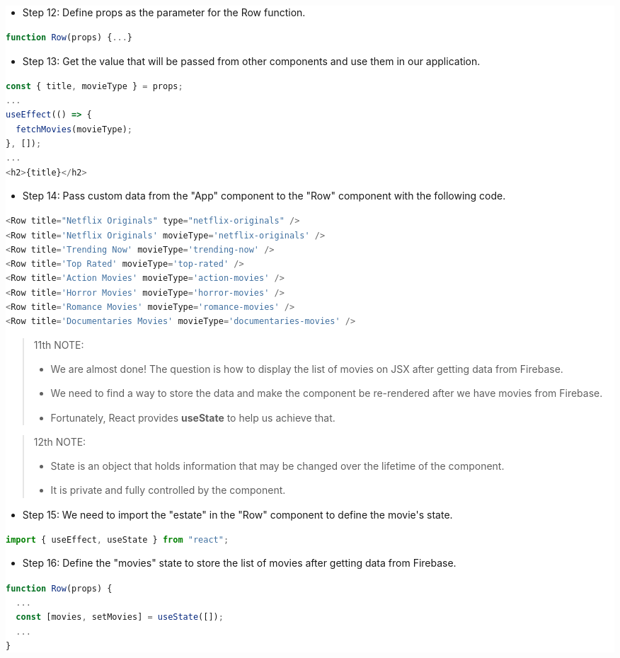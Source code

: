 - Step 12: Define props as the parameter for the Row function.

```js
function Row(props) {...}
```

- Step 13: Get the value that will be passed from other components and use them in our application.

```js
const { title, movieType } = props;
...
useEffect(() => {
  fetchMovies(movieType);
}, []);
...
<h2>{title}</h2>
```

- Step 14: Pass custom data from the "App" component to the "Row" component with the following code.

```js
<Row title="Netflix Originals" type="netflix-originals" />
<Row title='Netflix Originals' movieType='netflix-originals' />
<Row title='Trending Now' movieType='trending-now' />
<Row title='Top Rated' movieType='top-rated' />
<Row title='Action Movies' movieType='action-movies' />
<Row title='Horror Movies' movieType='horror-movies' />
<Row title='Romance Movies' movieType='romance-movies' />
<Row title='Documentaries Movies' movieType='documentaries-movies' />
```

> 11th NOTE:
>
> - We are almost done! The question is how to display the list of movies on JSX after getting data from Firebase.
>
> - We need to find a way to store the data and make the component be re-rendered after we have movies from Firebase.
>
> - Fortunately, React provides **useState** to help us achieve that.

> 12th NOTE:
>
> - State is an object that holds information that may be changed over the lifetime of the component.
>
> - It is private and fully controlled by the component.

- Step 15: We need to import the "estate" in the "Row" component to define the movie's state.

```js
import { useEffect, useState } from "react";
```

- Step 16: Define the "movies" state to store the list of movies after getting data from Firebase.

```js
function Row(props) {
  ...
  const [movies, setMovies] = useState([]);
  ...
}
```
